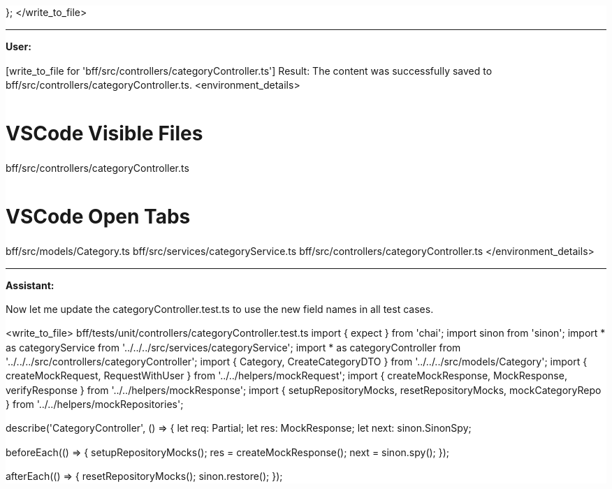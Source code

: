 };
</content>
</write_to_file>

---

**User:**

[write_to_file for 'bff/src/controllers/categoryController.ts'] Result:
The content was successfully saved to bff/src/controllers/categoryController.ts.
<environment_details>
# VSCode Visible Files
bff/src/controllers/categoryController.ts

# VSCode Open Tabs
bff/src/models/Category.ts
bff/src/services/categoryService.ts
bff/src/controllers/categoryController.ts
</environment_details>

---

**Assistant:**

<thinking>
Now let me update the categoryController.test.ts to use the new field names in all test cases.
</thinking>

<write_to_file>
<path>bff/tests/unit/controllers/categoryController.test.ts</path>
<content>import { expect } from 'chai';
import sinon from 'sinon';
import * as categoryService from '../../../src/services/categoryService';
import * as categoryController from '../../../src/controllers/categoryController';
import { Category, CreateCategoryDTO } from '../../../src/models/Category';
import { createMockRequest, RequestWithUser } from '../../helpers/mockRequest';
import { createMockResponse, MockResponse, verifyResponse } from '../../helpers/mockResponse';
import { setupRepositoryMocks, resetRepositoryMocks, mockCategoryRepo } from '../../helpers/mockRepositories';

describe('CategoryController', () => {
  let req: Partial<RequestWithUser>;
  let res: MockResponse;
  let next: sinon.SinonSpy;

  beforeEach(() => {
    setupRepositoryMocks();
    res = createMockResponse();
    next = sinon.spy();
  });

  afterEach(() => {
    resetRepositoryMocks();
    sinon.restore();
  });
